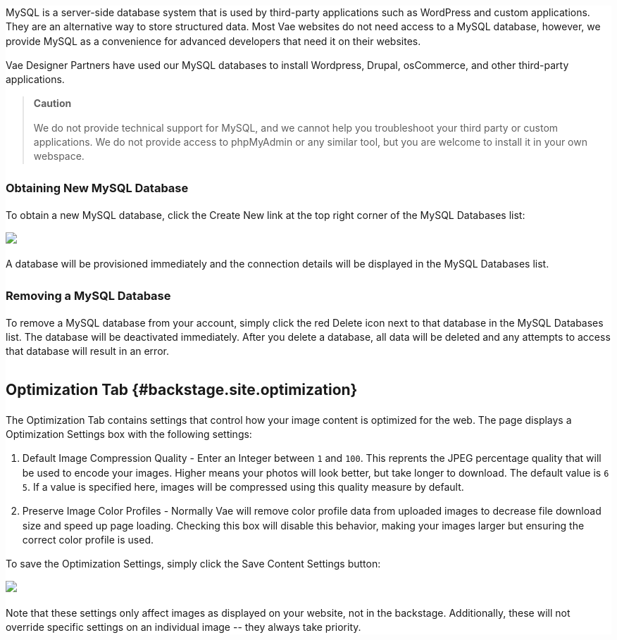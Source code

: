 MySQL is a server-side database system that is used by third-party
applications such as WordPress and custom applications. They are an
alternative way to store structured data. Most Vae websites do not need
access to a MySQL database, however, we provide MySQL as a convenience
for advanced developers that need it on their websites.

Vae Designer Partners have used our MySQL databases to install
Wordpress, Drupal, osCommerce, and other third-party applications.

> **Caution**
>
> We do not provide technical support for MySQL, and we cannot help you
> troubleshoot your third party or custom applications. We do not
> provide access to phpMyAdmin or any similar tool, but you are welcome
> to install it in your own webspace.

### Obtaining New MySQL Database

To obtain a new MySQL database, click the Create New link at the top
right corner of the MySQL Databases list:

![](assets/images/screenshots/content_management/mysql_tab_create_new_button.png)

A database will be provisioned immediately and the connection details
will be displayed in the MySQL Databases list.

### Removing a MySQL Database

To remove a MySQL database from your account, simply click the red
Delete icon next to that database in the MySQL Databases list. The
database will be deactivated immediately. After you delete a database,
all data will be deleted and any attempts to access that database will
result in an error.

## Optimization Tab {#backstage.site.optimization}

The Optimization Tab contains settings that control how your image
content is optimized for the web. The page displays a Optimization
Settings box with the following settings:

1.  Default Image Compression Quality - Enter an Integer between `1` and
    `100`. This reprents the JPEG percentage quality that will be used
    to encode your images. Higher means your photos will look better,
    but take longer to download. The default value is `65`. If a value
    is specified here, images will be compressed using this quality
    measure by default.

2.  Preserve Image Color Profiles - Normally Vae will remove color
    profile data from uploaded images to decrease file download size and
    speed up page loading. Checking this box will disable this behavior,
    making your images larger but ensuring the correct color profile
    is used.

To save the Optimization Settings, simply click the Save Content
Settings button:

![](assets/images/screenshots/content_management/optimize_tab_save_content_settings.png)

Note that these settings only affect images as displayed on your
website, not in the backstage. Additionally, these will not override
specific settings on an individual image -- they always take priority.

